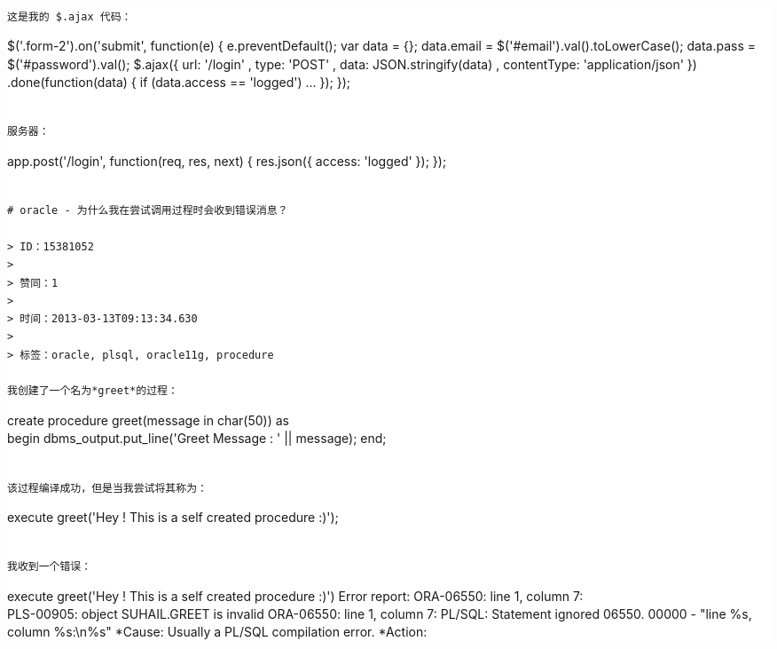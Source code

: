 ```
这是我的 $.ajax 代码：

```
$('.form-2').on('submit', function(e) {
    e.preventDefault();
        var data = {};
            data.email = $('#email').val().toLowerCase();
            data.pass = $('#password').val();
        $.ajax({ url: '/login'
               , type: 'POST'
               , data: JSON.stringify(data)
               , contentType: 'application/json'
            })
            .done(function(data) {
                if (data.access == 'logged') ...
            });
}); 
```

服务器：

```
app.post('/login', function(req, res, next) {
    res.json({ access: 'logged' });
}); 
```

# oracle - 为什么我在尝试调用过程时会收到错误消息？

> ID：15381052
> 
> 赞同：1
> 
> 时间：2013-03-13T09:13:34.630
> 
> 标签：oracle, plsql, oracle11g, procedure

我创建了一个名为*greet*的过程：

```
create procedure greet(message in char(50))
as  
begin 
  dbms_output.put_line('Greet Message : ' || message);
end; 
```

该过程编译成功，但是当我尝试将其称为：

```
execute greet('Hey ! This is a self created procedure :)'); 
```

我收到一个错误：

```
execute greet('Hey ! This is a self created procedure :)')
Error report:
ORA-06550: line 1, column 7:  
PLS-00905: object SUHAIL.GREET is invalid
ORA-06550: line 1, column 7:
PL/SQL: Statement ignored
06550\. 00000 -  "line %s, column %s:\n%s"
*Cause:    Usually a PL/SQL compilation error.
*Action: 